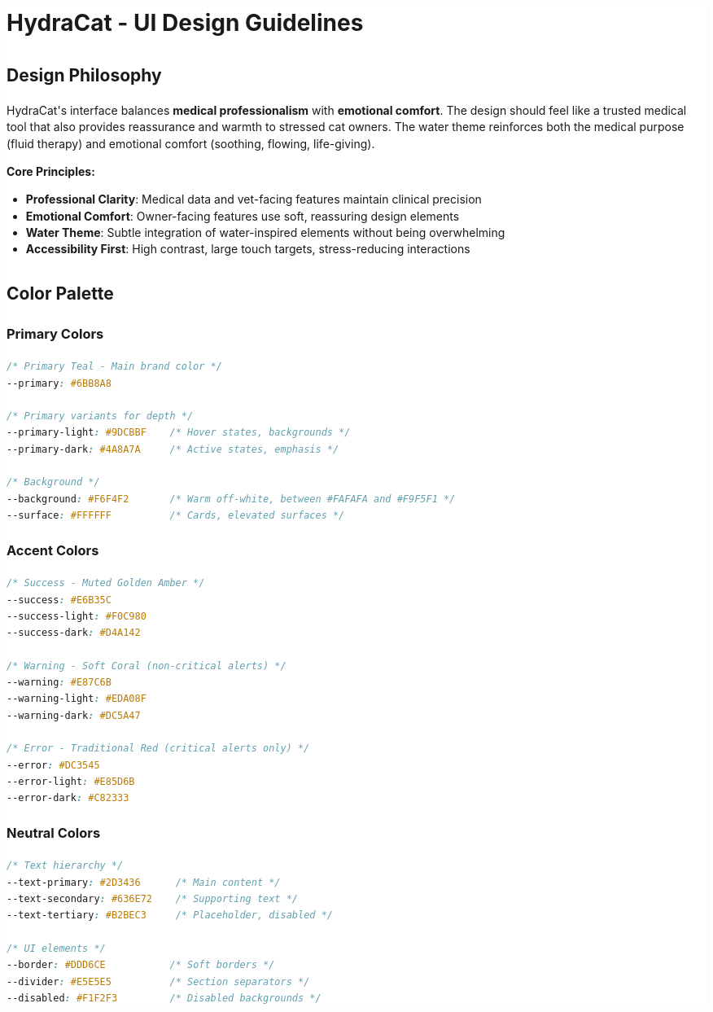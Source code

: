 # HydraCat - UI Design Guidelines

## Design Philosophy

HydraCat's interface balances **medical professionalism** with **emotional comfort**. The design should feel like a trusted medical tool that also provides reassurance and warmth to stressed cat owners. The water theme reinforces both the medical purpose (fluid therapy) and emotional comfort (soothing, flowing, life-giving).

**Core Principles:**
- **Professional Clarity**: Medical data and vet-facing features maintain clinical precision
- **Emotional Comfort**: Owner-facing features use soft, reassuring design elements
- **Water Theme**: Subtle integration of water-inspired elements without being overwhelming
- **Accessibility First**: High contrast, large touch targets, stress-reducing interactions

## Color Palette

### Primary Colors
```css
/* Primary Teal - Main brand color */
--primary: #6BB8A8

/* Primary variants for depth */
--primary-light: #9DCBBF    /* Hover states, backgrounds */
--primary-dark: #4A8A7A     /* Active states, emphasis */

/* Background */
--background: #F6F4F2       /* Warm off-white, between #FAFAFA and #F9F5F1 */
--surface: #FFFFFF          /* Cards, elevated surfaces */
```

### Accent Colors
```css
/* Success - Muted Golden Amber */
--success: #E6B35C
--success-light: #F0C980
--success-dark: #D4A142

/* Warning - Soft Coral (non-critical alerts) */
--warning: #E87C6B
--warning-light: #EDA08F
--warning-dark: #DC5A47

/* Error - Traditional Red (critical alerts only) */
--error: #DC3545
--error-light: #E85D6B
--error-dark: #C82333
```

### Neutral Colors
```css
/* Text hierarchy */
--text-primary: #2D3436      /* Main content */
--text-secondary: #636E72    /* Supporting text */
--text-tertiary: #B2BEC3     /* Placeholder, disabled */

/* UI elements */
--border: #DDD6CE           /* Soft borders */
--divider: #E5E5E5          /* Section separators */
--disabled: #F1F2F3         /* Disabled backgrounds */
```
